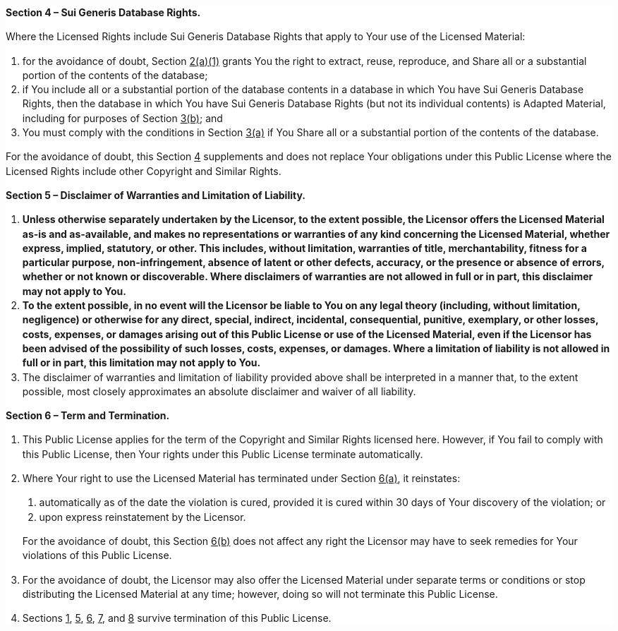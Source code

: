 **Section 4 – Sui Generis Database Rights.**

Where the Licensed Rights include Sui Generis Database Rights that apply to Your use of the Licensed Material:

1. for the avoidance of doubt, Section [2(a)(1)](https://creativecommons.org/licenses/by-sa/4.0/legalcode#s2a1) grants You the right to extract, reuse, reproduce, and Share all or a substantial portion of the contents of the database;
2. if You include all or a substantial portion of the database contents in a database in which You have Sui Generis Database Rights, then the database in which You have Sui Generis Database Rights (but not its individual contents) is Adapted Material, including for purposes of Section [3(b)](https://creativecommons.org/licenses/by-sa/4.0/legalcode#s3b); and
3. You must comply with the conditions in Section [3(a)](https://creativecommons.org/licenses/by-sa/4.0/legalcode#s3a) if You Share all or a substantial portion of the contents of the database.

For the avoidance of doubt, this Section [4](https://creativecommons.org/licenses/by-sa/4.0/legalcode#s4) supplements and does not replace Your obligations under this Public License where the Licensed Rights include other Copyright and Similar Rights.

**Section 5 – Disclaimer of Warranties and Limitation of Liability.**

1. **Unless otherwise separately undertaken by the Licensor, to the extent possible, the Licensor offers the Licensed Material as-is and as-available, and makes no representations or warranties of any kind concerning the Licensed Material, whether express, implied, statutory, or other. This includes, without limitation, warranties of title, merchantability, fitness for a particular purpose, non-infringement, absence of latent or other defects, accuracy, or the presence or absence of errors, whether or not known or discoverable. Where disclaimers of warranties are not allowed in full or in part, this disclaimer may not apply to You.**
2. **To the extent possible, in no event will the Licensor be liable to You on any legal theory (including, without limitation, negligence) or otherwise for any direct, special, indirect, incidental, consequential, punitive, exemplary, or other losses, costs, expenses, or damages arising out of this Public License or use of the Licensed Material, even if the Licensor has been advised of the possibility of such losses, costs, expenses, or damages. Where a limitation of liability is not allowed in full or in part, this limitation may not apply to You.**
3. The disclaimer of warranties and limitation of liability provided above shall be interpreted in a manner that, to the extent possible, most closely approximates an absolute disclaimer and waiver of all liability.

**Section 6 – Term and Termination.**

1. This Public License applies for the term of the Copyright and Similar Rights licensed here. However, if You fail to comply with this Public License, then Your rights under this Public License terminate automatically.
2. Where Your right to use the Licensed Material has terminated under Section [6(a)](https://creativecommons.org/licenses/by-sa/4.0/legalcode#s6a), it reinstates:
    
    1. automatically as of the date the violation is cured, provided it is cured within 30 days of Your discovery of the violation; or
    2. upon express reinstatement by the Licensor.
    
    For the avoidance of doubt, this Section [6(b)](https://creativecommons.org/licenses/by-sa/4.0/legalcode#s6b) does not affect any right the Licensor may have to seek remedies for Your violations of this Public License.
3. For the avoidance of doubt, the Licensor may also offer the Licensed Material under separate terms or conditions or stop distributing the Licensed Material at any time; however, doing so will not terminate this Public License.
4. Sections [1](https://creativecommons.org/licenses/by-sa/4.0/legalcode#s1), [5](https://creativecommons.org/licenses/by-sa/4.0/legalcode#s5), [6](https://creativecommons.org/licenses/by-sa/4.0/legalcode#s6), [7](https://creativecommons.org/licenses/by-sa/4.0/legalcode#s7), and [8](https://creativecommons.org/licenses/by-sa/4.0/legalcode#s8) survive termination of this Public License.
